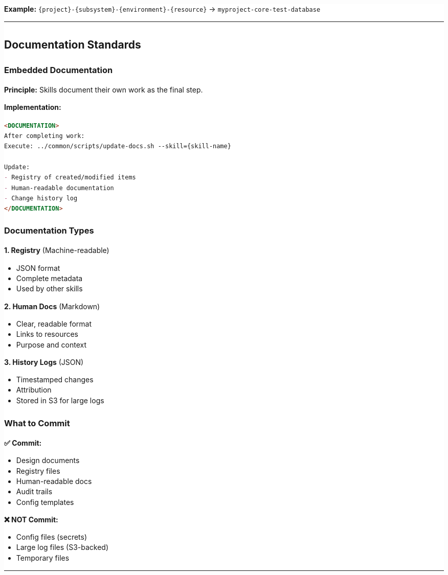 **Example:** `{project}-{subsystem}-{environment}-{resource}`
→ `myproject-core-test-database`

---

## Documentation Standards

### Embedded Documentation

**Principle:** Skills document their own work as the final step.

**Implementation:**
```markdown
<DOCUMENTATION>
After completing work:
Execute: ../common/scripts/update-docs.sh --skill={skill-name}

Update:
- Registry of created/modified items
- Human-readable documentation
- Change history log
</DOCUMENTATION>
```

### Documentation Types

**1. Registry** (Machine-readable)
- JSON format
- Complete metadata
- Used by other skills

**2. Human Docs** (Markdown)
- Clear, readable format
- Links to resources
- Purpose and context

**3. History Logs** (JSON)
- Timestamped changes
- Attribution
- Stored in S3 for large logs

### What to Commit

**✅ Commit:**
- Design documents
- Registry files
- Human-readable docs
- Audit trails
- Config templates

**❌ NOT Commit:**
- Config files (secrets)
- Large log files (S3-backed)
- Temporary files

---